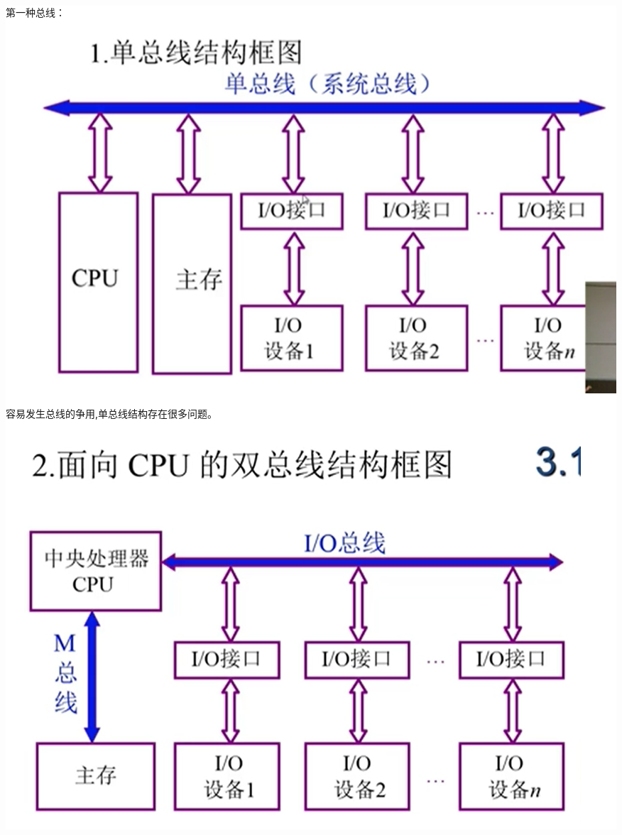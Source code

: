 


第一种总线：

![image-20210523144620818](img/image-20210523144620818.png)

容易发生总线的争用,单总线结构存在很多问题。

![image-20210523150055010](img/image-20210523150055010.png)

